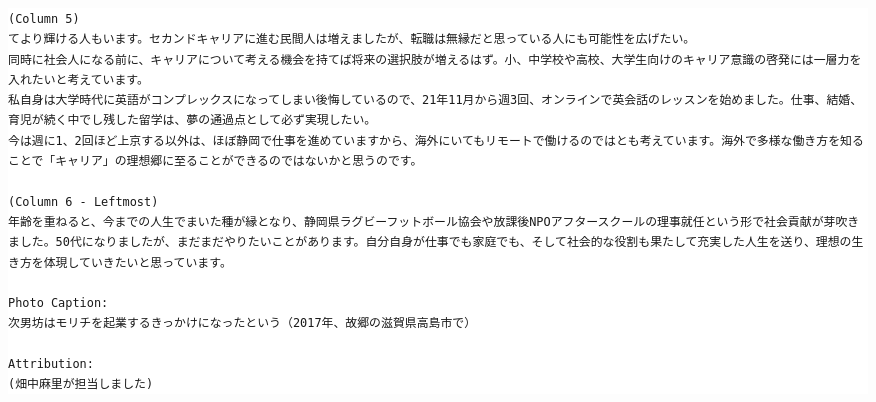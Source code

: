 ```
(Column 5)
てより輝ける人もいます。セカンドキャリアに進む民間人は増えましたが、転職は無縁だと思っている人にも可能性を広げたい。
同時に社会人になる前に、キャリアについて考える機会を持てば将来の選択肢が増えるはず。小、中学校や高校、大学生向けのキャリア意識の啓発には一層力を入れたいと考えています。
私自身は大学時代に英語がコンプレックスになってしまい後悔しているので、21年11月から週3回、オンラインで英会話のレッスンを始めました。仕事、結婚、育児が続く中でし残した留学は、夢の通過点として必ず実現したい。
今は週に1、2回ほど上京する以外は、ほぼ静岡で仕事を進めていますから、海外にいてもリモートで働けるのではとも考えています。海外で多様な働き方を知ることで「キャリア」の理想郷に至ることができるのではないかと思うのです。

(Column 6 - Leftmost)
年齢を重ねると、今までの人生でまいた種が縁となり、静岡県ラグビーフットボール協会や放課後NPOアフタースクールの理事就任という形で社会貢献が芽吹きました。50代になりましたが、まだまだやりたいことがあります。自分自身が仕事でも家庭でも、そして社会的な役割も果たして充実した人生を送り、理想の生き方を体現していきたいと思っています。

Photo Caption:
次男坊はモリチを起業するきっかけになったという（2017年、故郷の滋賀県高島市で）

Attribution:
(畑中麻里が担当しました)

```